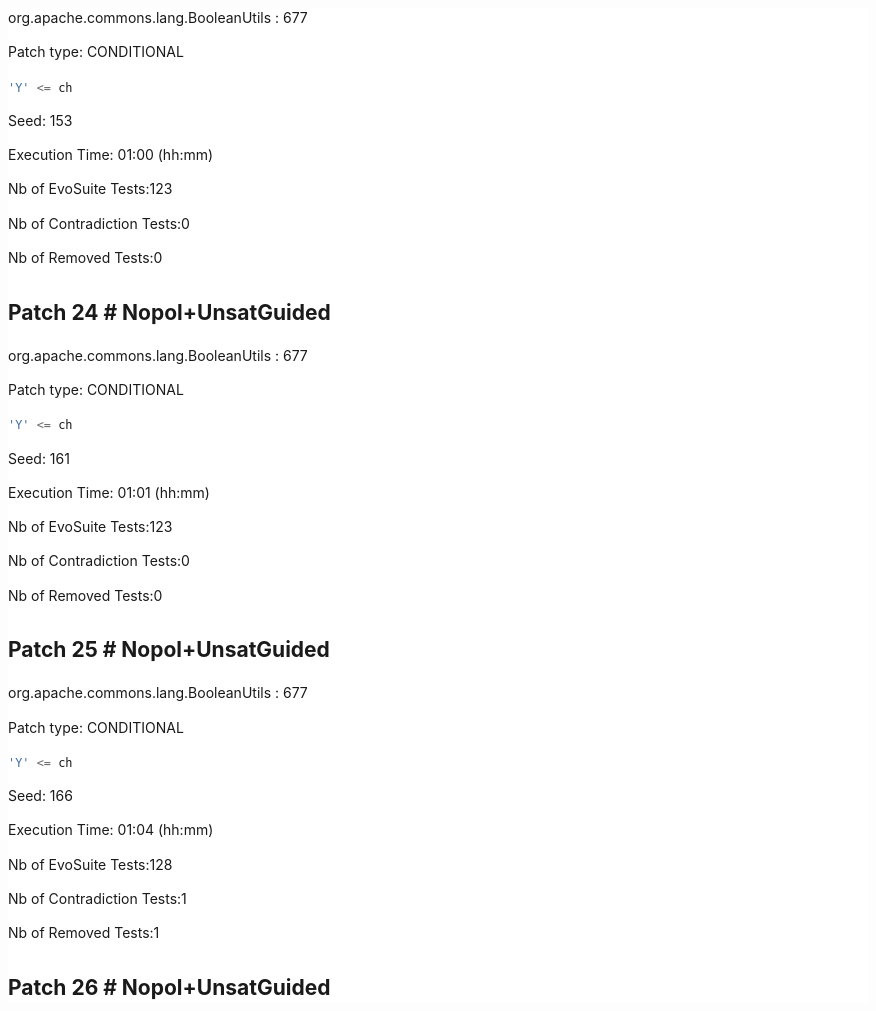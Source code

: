 org.apache.commons.lang.BooleanUtils : 677

Patch type: CONDITIONAL

```Java
'Y' <= ch
```

Seed: 153

Execution Time: 01:00 (hh:mm)

Nb of EvoSuite Tests:123

Nb of Contradiction Tests:0

Nb of Removed Tests:0


## Patch 24 # Nopol+UnsatGuided 

org.apache.commons.lang.BooleanUtils : 677

Patch type: CONDITIONAL

```Java
'Y' <= ch
```

Seed: 161

Execution Time: 01:01 (hh:mm)

Nb of EvoSuite Tests:123

Nb of Contradiction Tests:0

Nb of Removed Tests:0


## Patch 25 # Nopol+UnsatGuided 

org.apache.commons.lang.BooleanUtils : 677

Patch type: CONDITIONAL

```Java
'Y' <= ch
```

Seed: 166

Execution Time: 01:04 (hh:mm)

Nb of EvoSuite Tests:128

Nb of Contradiction Tests:1

Nb of Removed Tests:1


## Patch 26 # Nopol+UnsatGuided 
